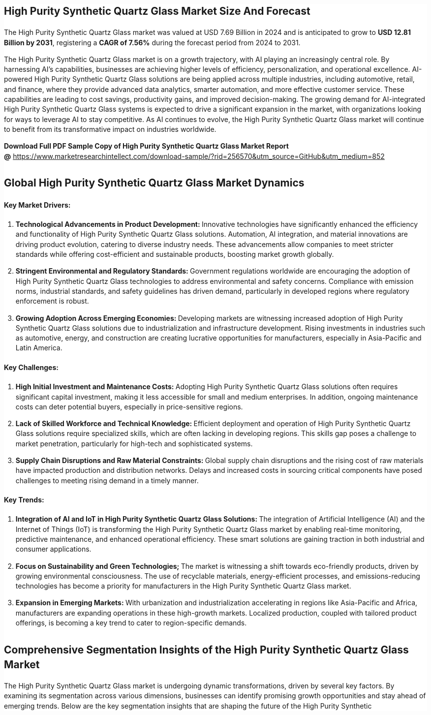 <h2>High Purity Synthetic Quartz Glass Market Size And Forecast</h2><p>The High Purity Synthetic Quartz Glass market was valued at USD 7.69 Billion in 2024 and is anticipated to grow to <strong>USD 12.81 Billion by 2031</strong>, registering a <strong>CAGR of 7.56%</strong> during the forecast period from 2024 to 2031.</p><p>The High Purity Synthetic Quartz Glass market is on a growth trajectory, with AI playing an increasingly central role. By harnessing AI’s capabilities, businesses are achieving higher levels of efficiency, personalization, and operational excellence. AI-powered High Purity Synthetic Quartz Glass solutions are being applied across multiple industries, including automotive, retail, and finance, where they provide advanced data analytics, smarter automation, and more effective customer service. These capabilities are leading to cost savings, productivity gains, and improved decision-making. The growing demand for AI-integrated High Purity Synthetic Quartz Glass systems is expected to drive a significant expansion in the market, with organizations looking for ways to leverage AI to stay competitive. As AI continues to evolve, the High Purity Synthetic Quartz Glass market will continue to benefit from its transformative impact on industries worldwide.</p><p><strong>Download Full PDF Sample Copy of High Purity Synthetic Quartz Glass Market Report @</strong>&nbsp;<a href="https://www.marketresearchintellect.com/download-sample/?rid=256570&amp;utm_source=GitHub&amp;utm_medium=852">https://www.marketresearchintellect.com/download-sample/?rid=256570&amp;utm_source=GitHub&amp;utm_medium=852</a></p><h2>Global High Purity Synthetic Quartz Glass Market Dynamics</h2><h4><strong>Key Market Drivers:</strong></h4><ol><li><p><strong>Technological Advancements in Product Development:&nbsp;</strong>Innovative technologies have significantly enhanced the efficiency and functionality of High Purity Synthetic Quartz Glass solutions. Automation, AI integration, and material innovations are driving product evolution, catering to diverse industry needs. These advancements allow companies to meet stricter standards while offering cost-efficient and sustainable products, boosting market growth globally.</p></li><li><p><strong>Stringent Environmental and Regulatory Standards:&nbsp;</strong>Government regulations worldwide are encouraging the adoption of High Purity Synthetic Quartz Glass technologies to address environmental and safety concerns. Compliance with emission norms, industrial standards, and safety guidelines has driven demand, particularly in developed regions where regulatory enforcement is robust.</p></li><li><p><strong>Growing Adoption Across Emerging Economies:&nbsp;</strong>Developing markets are witnessing increased adoption of High Purity Synthetic Quartz Glass solutions due to industrialization and infrastructure development. Rising investments in industries such as automotive, energy, and construction are creating lucrative opportunities for manufacturers, especially in Asia-Pacific and Latin America.</p></li></ol><h4><strong>Key Challenges:</strong></h4><ol><li><p><strong>High Initial Investment and Maintenance Costs:&nbsp;</strong>Adopting High Purity Synthetic Quartz Glass solutions often requires significant capital investment, making it less accessible for small and medium enterprises. In addition, ongoing maintenance costs can deter potential buyers, especially in price-sensitive regions.</p></li><li><p><strong>Lack of Skilled Workforce and Technical Knowledge:&nbsp;</strong>Efficient deployment and operation of High Purity Synthetic Quartz Glass solutions require specialized skills, which are often lacking in developing regions. This skills gap poses a challenge to market penetration, particularly for high-tech and sophisticated systems.</p></li><li><p><strong>Supply Chain Disruptions and Raw Material Constraints:&nbsp;</strong>Global supply chain disruptions and the rising cost of raw materials have impacted production and distribution networks. Delays and increased costs in sourcing critical components have posed challenges to meeting rising demand in a timely manner.</p></li></ol><h4><strong>Key Trends:</strong></h4><ol><li><p><strong>Integration of AI and IoT in High Purity Synthetic Quartz Glass Solutions:&nbsp;</strong>The integration of Artificial Intelligence (AI) and the Internet of Things (IoT) is transforming the High Purity Synthetic Quartz Glass market by enabling real-time monitoring, predictive maintenance, and enhanced operational efficiency. These smart solutions are gaining traction in both industrial and consumer applications.</p></li><li><p><strong>Focus on Sustainability and Green Technologies;&nbsp;</strong>The market is witnessing a shift towards eco-friendly products, driven by growing environmental consciousness. The use of recyclable materials, energy-efficient processes, and emissions-reducing technologies has become a priority for manufacturers in the High Purity Synthetic Quartz Glass market.</p></li><li><p><strong>Expansion in Emerging Markets:&nbsp;</strong>With urbanization and industrialization accelerating in regions like Asia-Pacific and Africa, manufacturers are expanding operations in these high-growth markets. Localized production, coupled with tailored product offerings, is becoming a key trend to cater to region-specific demands.</p></li></ol><div class="article-main__content" data-test-id="publishing-text-block"><h2>Comprehensive Segmentation Insights of the High Purity Synthetic Quartz Glass Market</h2><p>The High Purity Synthetic Quartz Glass market is undergoing dynamic transformations, driven by several key factors. By examining its segmentation across various dimensions, businesses can identify promising growth opportunities and stay ahead of emerging trends. Below are the key segmentation insights that are shaping the future of the High Purity Synthetic